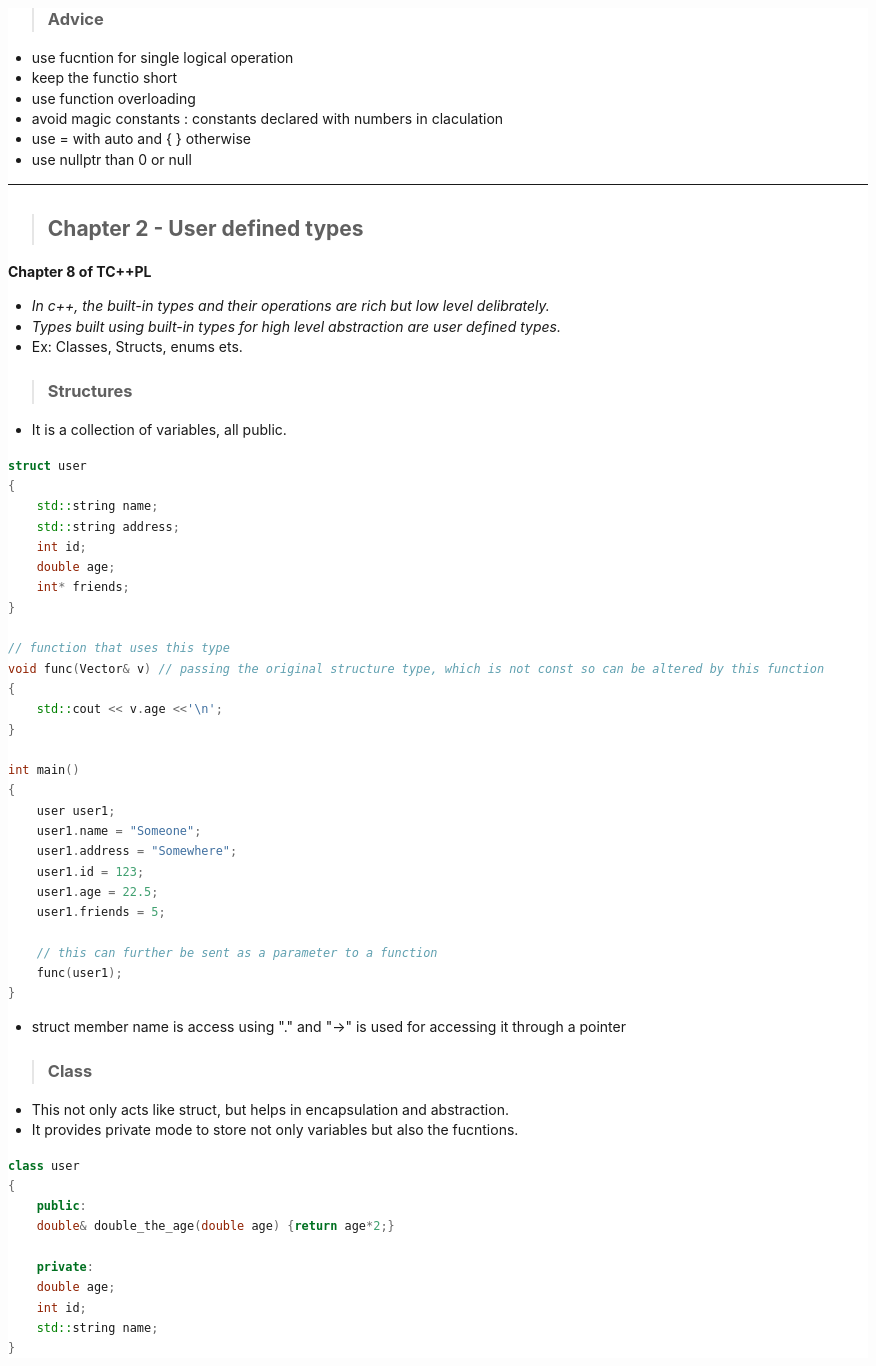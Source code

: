 > ### Advice
* use fucntion for single logical operation
* keep the functio short
* use function overloading
* avoid magic constants : constants declared with numbers in claculation
* use = with auto and { } otherwise
* use nullptr than 0 or null
---
> ## Chapter 2 - User defined types
__Chapter 8 of TC++PL__
* _In c++, the built-in types and their operations are rich but low level delibrately._
* _Types built using built-in types for high level abstraction are user defined types._
* Ex: Classes, Structs, enums ets.

> ### Structures
* It is a collection of variables, all public.
``` cpp
struct user
{
    std::string name;
    std::string address;
    int id;
    double age;
    int* friends;
}

// function that uses this type
void func(Vector& v) // passing the original structure type, which is not const so can be altered by this function
{
    std::cout << v.age <<'\n';
}

int main()
{
    user user1;
    user1.name = "Someone";
    user1.address = "Somewhere";
    user1.id = 123;
    user1.age = 22.5;
    user1.friends = 5;

    // this can further be sent as a parameter to a function
    func(user1);
}
```
* struct member name is access using "." and "->" is used for accessing it through a pointer

> ### Class
* This not only acts like struct, but helps in encapsulation and abstraction.
* It provides private mode to store not only variables but also the fucntions.
``` cpp
class user
{
    public:
    double& double_the_age(double age) {return age*2;}
    
    private:
    double age;
    int id;
    std::string name;
}
```

